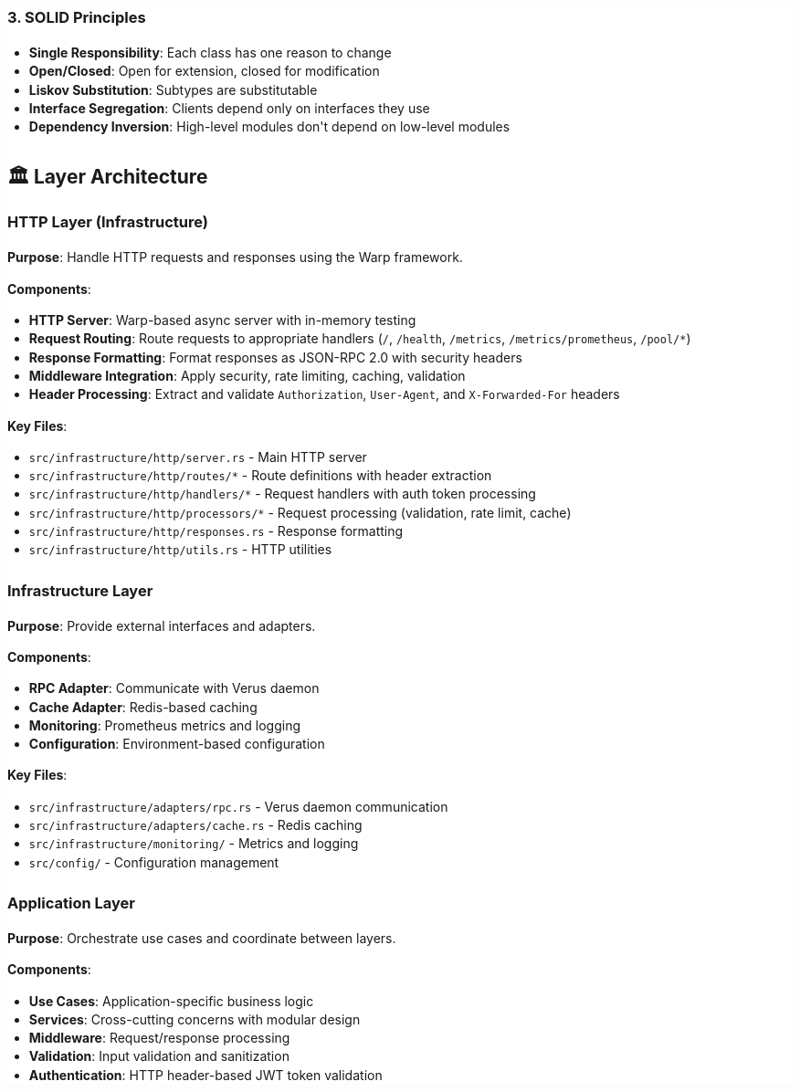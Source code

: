 ### 3. **SOLID Principles**
- **Single Responsibility**: Each class has one reason to change
- **Open/Closed**: Open for extension, closed for modification
- **Liskov Substitution**: Subtypes are substitutable
- **Interface Segregation**: Clients depend only on interfaces they use
- **Dependency Inversion**: High-level modules don't depend on low-level modules

## 🏛️ Layer Architecture

### HTTP Layer (Infrastructure)

**Purpose**: Handle HTTP requests and responses using the Warp framework.

**Components**:
- **HTTP Server**: Warp-based async server with in-memory testing
- **Request Routing**: Route requests to appropriate handlers (`/`, `/health`, `/metrics`, `/metrics/prometheus`, `/pool/*`)
- **Response Formatting**: Format responses as JSON-RPC 2.0 with security headers
- **Middleware Integration**: Apply security, rate limiting, caching, validation
- **Header Processing**: Extract and validate `Authorization`, `User-Agent`, and `X-Forwarded-For` headers

**Key Files**:
- `src/infrastructure/http/server.rs` - Main HTTP server
- `src/infrastructure/http/routes/*` - Route definitions with header extraction
- `src/infrastructure/http/handlers/*` - Request handlers with auth token processing
- `src/infrastructure/http/processors/*` - Request processing (validation, rate limit, cache)
- `src/infrastructure/http/responses.rs` - Response formatting
- `src/infrastructure/http/utils.rs` - HTTP utilities

### Infrastructure Layer

**Purpose**: Provide external interfaces and adapters.

**Components**:
- **RPC Adapter**: Communicate with Verus daemon
- **Cache Adapter**: Redis-based caching
- **Monitoring**: Prometheus metrics and logging
- **Configuration**: Environment-based configuration

**Key Files**:
- `src/infrastructure/adapters/rpc.rs` - Verus daemon communication
- `src/infrastructure/adapters/cache.rs` - Redis caching
- `src/infrastructure/monitoring/` - Metrics and logging
- `src/config/` - Configuration management

### Application Layer

**Purpose**: Orchestrate use cases and coordinate between layers.

**Components**:
- **Use Cases**: Application-specific business logic
- **Services**: Cross-cutting concerns with modular design
- **Middleware**: Request/response processing
- **Validation**: Input validation and sanitization
- **Authentication**: HTTP header-based JWT token validation
